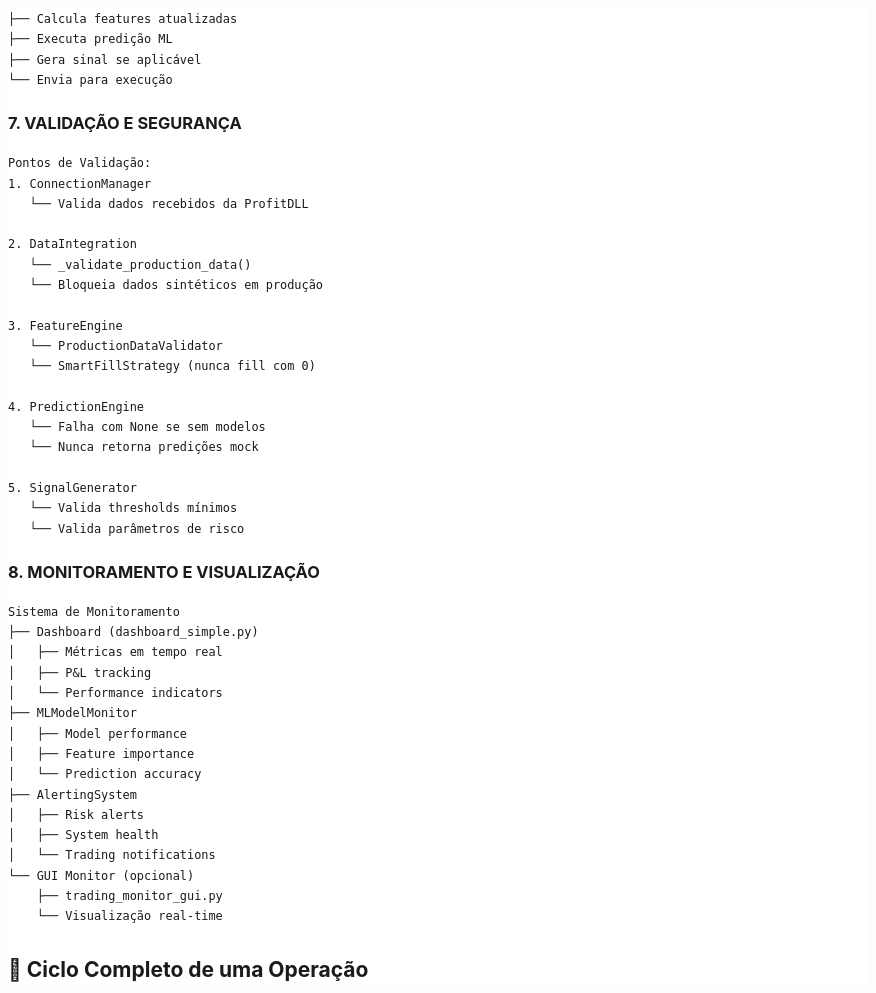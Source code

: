 ```
├── Calcula features atualizadas
├── Executa predição ML
├── Gera sinal se aplicável
└── Envia para execução
```

### 7. VALIDAÇÃO E SEGURANÇA

```
Pontos de Validação:
1. ConnectionManager
   └── Valida dados recebidos da ProfitDLL

2. DataIntegration
   └── _validate_production_data()
   └── Bloqueia dados sintéticos em produção

3. FeatureEngine
   └── ProductionDataValidator
   └── SmartFillStrategy (nunca fill com 0)

4. PredictionEngine
   └── Falha com None se sem modelos
   └── Nunca retorna predições mock

5. SignalGenerator
   └── Valida thresholds mínimos
   └── Valida parâmetros de risco
```

### 8. MONITORAMENTO E VISUALIZAÇÃO

```
Sistema de Monitoramento
├── Dashboard (dashboard_simple.py)
│   ├── Métricas em tempo real
│   ├── P&L tracking
│   └── Performance indicators
├── MLModelMonitor
│   ├── Model performance
│   ├── Feature importance
│   └── Prediction accuracy
├── AlertingSystem
│   ├── Risk alerts
│   ├── System health
│   └── Trading notifications
└── GUI Monitor (opcional)
    ├── trading_monitor_gui.py
    └── Visualização real-time
```

## 🔄 Ciclo Completo de uma Operação
